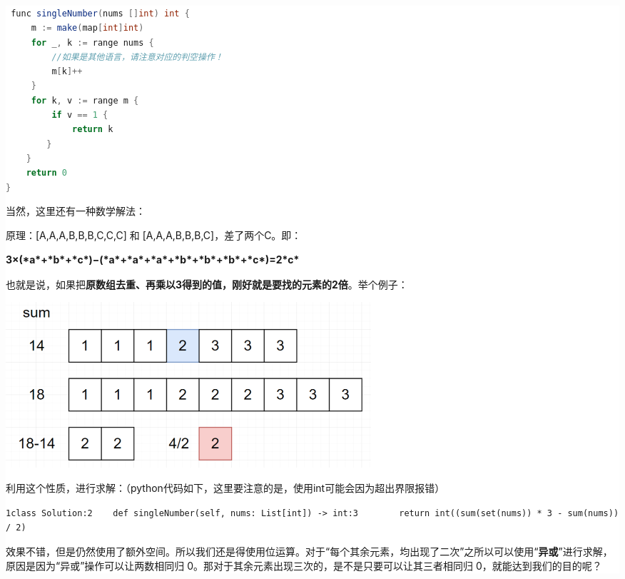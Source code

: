 ```java
 func singleNumber(nums []int) int {
     m := make(map[int]int)
     for _, k := range nums {
         //如果是其他语言，请注意对应的判空操作！
         m[k]++
     }
     for k, v := range m {
         if v == 1 {
             return k
        }
    }
    return 0
}
```

当然，这里还有一种数学解法：

原理：[A,A,A,B,B,B,C,C,C] 和 [A,A,A,B,B,B,C]，差了两个C。即：

**3×(\*a\*+\*b\*+\*c\*)−(\*a\*+\*a\*+\*a\*+\*b\*+\*b\*+\*b\*+\*c\*)=2\*c\***

也就是说，如果把**原数组去重、再乘以3得到的值，刚好就是要找的元素的2倍**。举个例子：

<img src="media/640-20200918093417966.png" alt="img" style="zoom: 50%;" />



利用这个性质，进行求解：（python代码如下，这里要注意的是，使用int可能会因为超出界限报错）

```
1class Solution:2    def singleNumber(self, nums: List[int]) -> int:3        return int((sum(set(nums)) * 3 - sum(nums)) / 2)
```

效果不错，但是仍然使用了额外空间。所以我们还是得使用位运算。对于“每个其余元素，均出现了二次”之所以可以使用“**异或**”进行求解，原因是因为“异或”操作可以让两数相同归 0。那对于其余元素出现三次的，是不是只要可以让其三者相同归 0，就能达到我们的目的呢？
